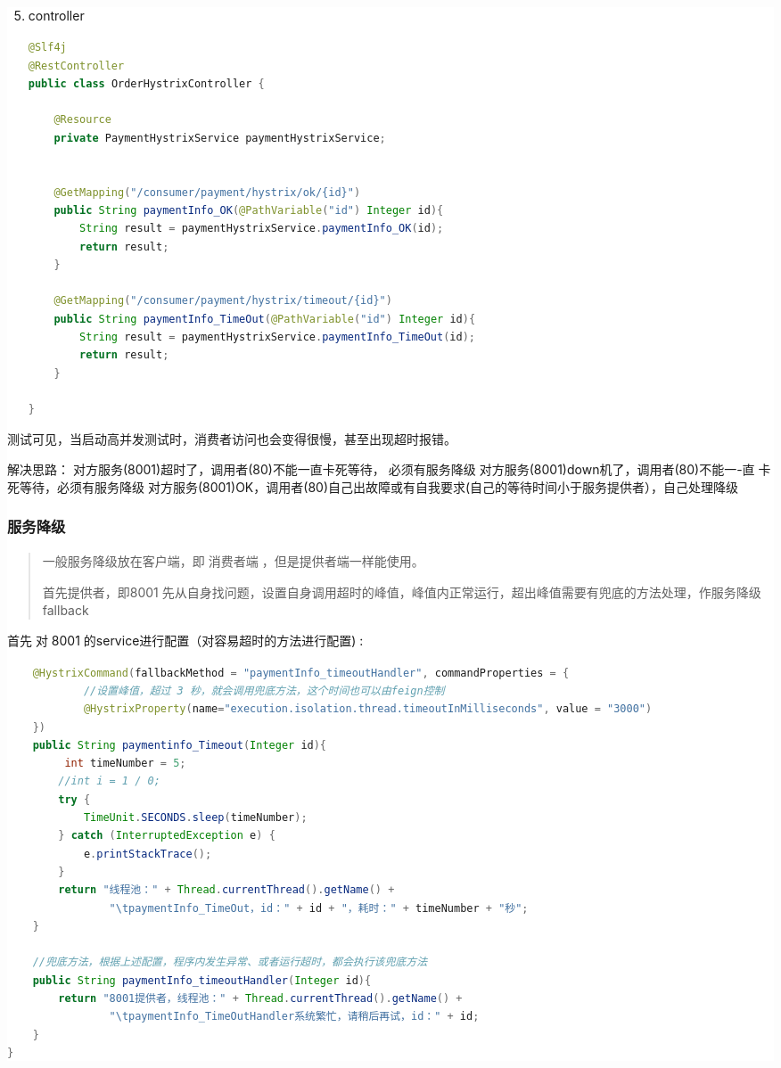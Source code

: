 5. controller

   ```java
   @Slf4j
   @RestController
   public class OrderHystrixController {
   
       @Resource
       private PaymentHystrixService paymentHystrixService;
   
   
       @GetMapping("/consumer/payment/hystrix/ok/{id}")
       public String paymentInfo_OK(@PathVariable("id") Integer id){
           String result = paymentHystrixService.paymentInfo_OK(id);
           return result;
       }
   
       @GetMapping("/consumer/payment/hystrix/timeout/{id}")
       public String paymentInfo_TimeOut(@PathVariable("id") Integer id){
           String result = paymentHystrixService.paymentInfo_TimeOut(id);
           return result;
       }
   
   }
   ```

测试可见，当启动高并发测试时，消费者访问也会变得很慢，甚至出现超时报错。

解决思路：
对方服务(8001)超时了，调用者(80)不能一直卡死等待， 必须有服务降级
对方服务(8001)down机了，调用者(80)不能一-直 卡死等待，必须有服务降级
对方服务(8001)OK，调用者(80)自己出故障或有自我要求(自己的等待时间小于服务提供者），自己处理降级

### 服务降级

> 一般服务降级放在客户端，即 消费者端 ，但是提供者端一样能使用。
>
> 首先提供者，即8001 先从自身找问题，设置自身调用超时的峰值，峰值内正常运行，超出峰值需要有兜底的方法处理，作服务降级fallback

首先 对 8001 的service进行配置（对容易超时的方法进行配置) :

```java
	@HystrixCommand(fallbackMethod = "paymentInfo_timeoutHandler", commandProperties = {
            //设置峰值，超过 3 秒，就会调用兜底方法，这个时间也可以由feign控制
            @HystrixProperty(name="execution.isolation.thread.timeoutInMilliseconds", value = "3000")
    })
    public String paymentinfo_Timeout(Integer id){
         int timeNumber = 5;
        //int i = 1 / 0;
        try {
            TimeUnit.SECONDS.sleep(timeNumber);
        } catch (InterruptedException e) {
            e.printStackTrace();
        }
        return "线程池：" + Thread.currentThread().getName() +
                "\tpaymentInfo_TimeOut，id：" + id + "，耗时：" + timeNumber + "秒";
    }

	//兜底方法，根据上述配置，程序内发生异常、或者运行超时，都会执行该兜底方法
    public String paymentInfo_timeoutHandler(Integer id){
        return "8001提供者，线程池：" + Thread.currentThread().getName() + 
                "\tpaymentInfo_TimeOutHandler系统繁忙，请稍后再试，id：" + id;
    }
}
```
